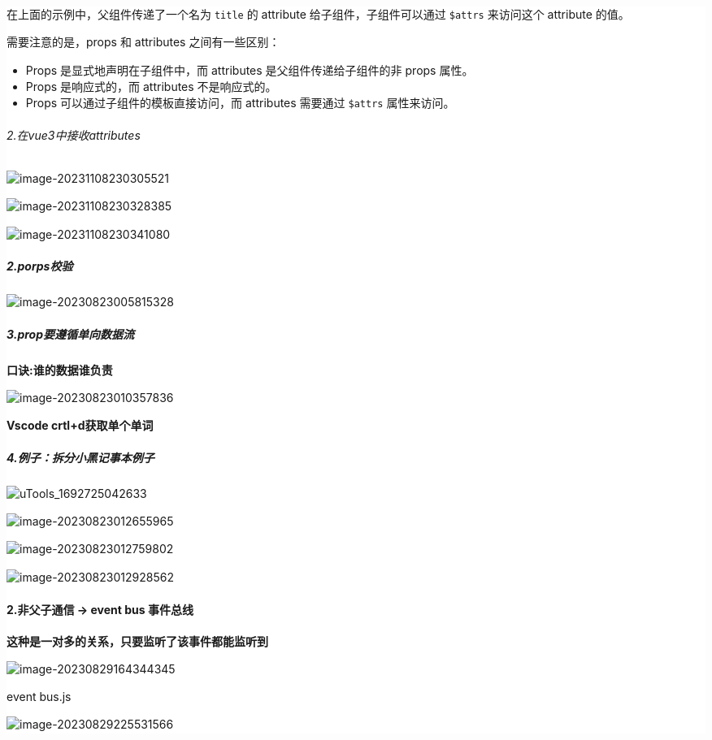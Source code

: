 在上面的示例中，父组件传递了一个名为 `title` 的 attribute 给子组件，子组件可以通过 `$attrs` 来访问这个 attribute 的值。

需要注意的是，props 和 attributes 之间有一些区别：

- Props 是显式地声明在子组件中，而 attributes 是父组件传递给子组件的非 props 属性。
- Props 是响应式的，而 attributes 不是响应式的。
- Props 可以通过子组件的模板直接访问，而 attributes 需要通过 `$attrs` 属性来访问。

###### 2.在vue3中接收attributes 

![image-20231108230305521](https://ttqblogimg.oss-cn-beijing.aliyuncs.com/image-20231108230305521.png)

![image-20231108230328385](https://ttqblogimg.oss-cn-beijing.aliyuncs.com/image-20231108230328385.png)

![image-20231108230341080](https://ttqblogimg.oss-cn-beijing.aliyuncs.com/image-20231108230341080.png)



##### 2.porps校验

![image-20230823005815328](https://ttqblogimg.oss-cn-beijing.aliyuncs.com/image-20230823005815328.png)



##### 3.prop要遵循单向数据流

**口诀:谁的数据谁负责**

![image-20230823010357836](https://ttqblogimg.oss-cn-beijing.aliyuncs.com/image-20230823010357836.png)

**Vscode   crtl+d获取单个单词**



##### 4.例子：拆分小黑记事本例子

![uTools_1692725042633](https://ttqblogimg.oss-cn-beijing.aliyuncs.com/uTools_1692725042633.png)

![image-20230823012655965](https://ttqblogimg.oss-cn-beijing.aliyuncs.com/image-20230823012655965.png)

![image-20230823012759802](https://ttqblogimg.oss-cn-beijing.aliyuncs.com/image-20230823012759802.png)

![image-20230823012928562](https://ttqblogimg.oss-cn-beijing.aliyuncs.com/image-20230823012928562.png)



#### 2.非父子通信 -> event bus 事件总线

**这种是一对多的关系，只要监听了该事件都能监听到**

![image-20230829164344345](https://ttqblogimg.oss-cn-beijing.aliyuncs.com/image-20230829164344345.png)



event bus.js

![image-20230829225531566](https://ttqblogimg.oss-cn-beijing.aliyuncs.com/image-20230829225531566.png)
